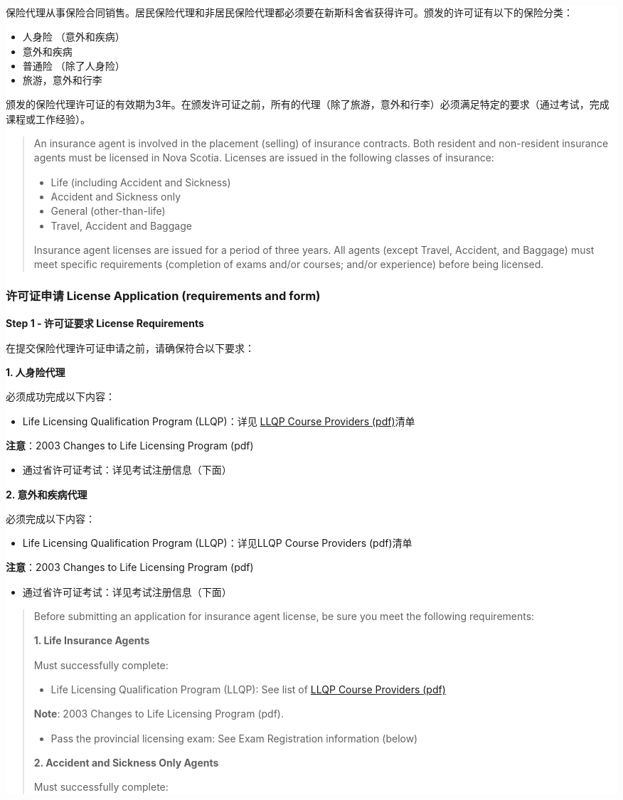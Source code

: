 保险代理从事保险合同销售。居民保险代理和非居民保险代理都必须要在新斯科舍省获得许可。颁发的许可证有以下的保险分类：

- 人身险 （意外和疾病）
- 意外和疾病
- 普通险 （除了人身险）
- 旅游，意外和行李

颁发的保险代理许可证的有效期为3年。在颁发许可证之前，所有的代理（除了旅游，意外和行李）必须满足特定的要求（通过考试，完成课程或工作经验）。


> An insurance agent is involved in the placement (selling) of insurance contracts.  Both resident and non-resident insurance agents must be licensed in Nova Scotia.  Licenses are issued in the following classes of insurance:
> 
> - Life (including Accident and Sickness)
> - Accident and Sickness only
> - General (other-than-life)
> - Travel, Accident and Baggage
> 
> Insurance agent licenses are issued for a period of three years. All agents (except Travel, Accident, and Baggage) must meet specific requirements (completion of exams and/or courses; and/or experience) before being licensed.


### 许可证申请 License Application (requirements and form) ###

**Step 1 - 许可证要求 License Requirements**

在提交保险代理许可证申请之前，请确保符合以下要求：

**1. 人身险代理**

必须成功完成以下内容：

-  Life Licensing Qualification Program (LLQP)：详见 [LLQP Course Providers (pdf)](http://www.novascotia.ca/finance/site-finance/media/finance/Course%20Provider%20Listing.pdf)清单 
 
**注意**：2003 Changes to Life Licensing Program (pdf)
  
- 通过省许可证考试：详见考试注册信息（下面） 

**2. 意外和疾病代理**

必须完成以下内容：

- Life Licensing Qualification Program (LLQP)：详见LLQP Course Providers (pdf)清单

**注意**：2003 Changes to Life Licensing Program (pdf)

- 通过省许可证考试：详见考试注册信息（下面） 



> Before submitting an application for insurance agent license, be sure you meet the following requirements:
> 
> 
> **1. Life Insurance Agents**
> 
> Must successfully complete:
> 
> - Life Licensing Qualification Program (LLQP): See list of [LLQP Course Providers (pdf)](http://www.novascotia.ca/finance/site-finance/media/finance/Course%20Provider%20Listing.pdf)
> 
>  **Note**: 2003 Changes to Life Licensing Program (pdf).
> 
> - Pass the provincial licensing exam: See Exam Registration information (below)
> 
> 
> **2. Accident and Sickness Only Agents**
> 
> Must successfully complete: